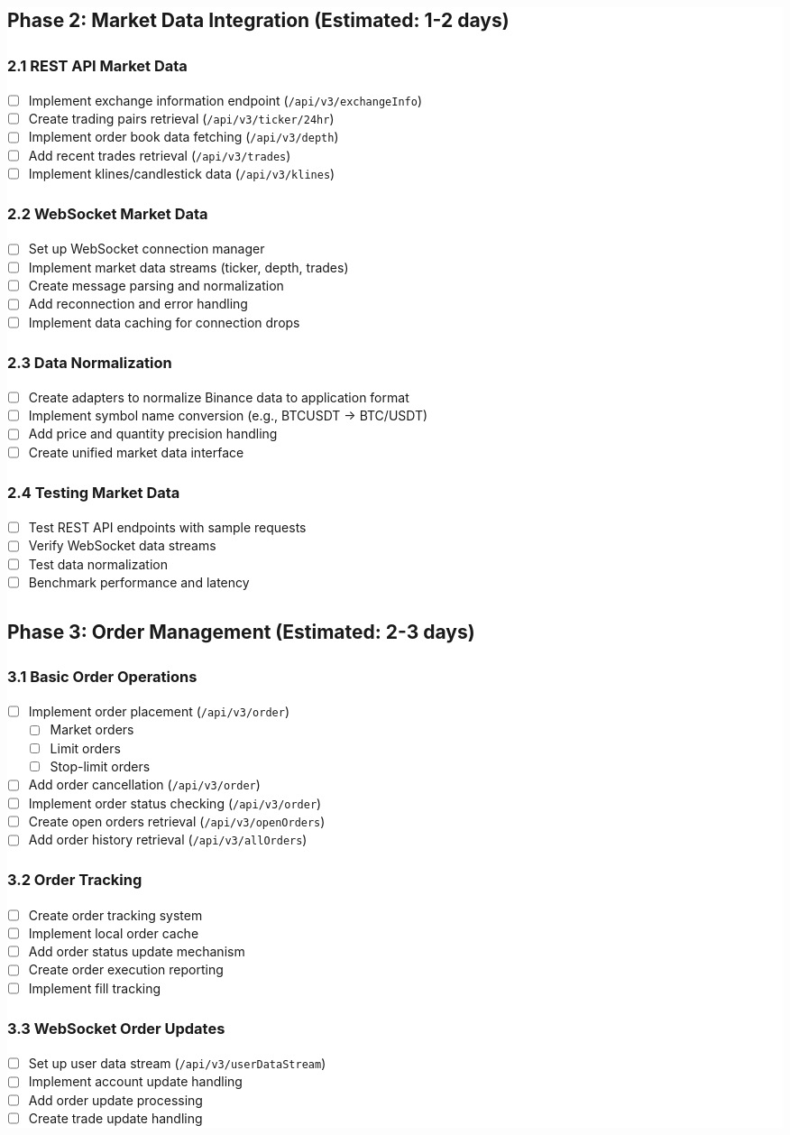 ## Phase 2: Market Data Integration (Estimated: 1-2 days)

### 2.1 REST API Market Data
- [ ] Implement exchange information endpoint (`/api/v3/exchangeInfo`)
- [ ] Create trading pairs retrieval (`/api/v3/ticker/24hr`)
- [ ] Implement order book data fetching (`/api/v3/depth`)
- [ ] Add recent trades retrieval (`/api/v3/trades`)
- [ ] Implement klines/candlestick data (`/api/v3/klines`)

### 2.2 WebSocket Market Data
- [ ] Set up WebSocket connection manager
- [ ] Implement market data streams (ticker, depth, trades)
- [ ] Create message parsing and normalization
- [ ] Add reconnection and error handling
- [ ] Implement data caching for connection drops

### 2.3 Data Normalization
- [ ] Create adapters to normalize Binance data to application format
- [ ] Implement symbol name conversion (e.g., BTCUSDT → BTC/USDT)
- [ ] Add price and quantity precision handling
- [ ] Create unified market data interface

### 2.4 Testing Market Data
- [ ] Test REST API endpoints with sample requests
- [ ] Verify WebSocket data streams
- [ ] Test data normalization
- [ ] Benchmark performance and latency

## Phase 3: Order Management (Estimated: 2-3 days)

### 3.1 Basic Order Operations
- [ ] Implement order placement (`/api/v3/order`)
  - [ ] Market orders
  - [ ] Limit orders
  - [ ] Stop-limit orders
- [ ] Add order cancellation (`/api/v3/order`)
- [ ] Implement order status checking (`/api/v3/order`)
- [ ] Create open orders retrieval (`/api/v3/openOrders`)
- [ ] Add order history retrieval (`/api/v3/allOrders`)

### 3.2 Order Tracking
- [ ] Create order tracking system
- [ ] Implement local order cache
- [ ] Add order status update mechanism
- [ ] Create order execution reporting
- [ ] Implement fill tracking

### 3.3 WebSocket Order Updates
- [ ] Set up user data stream (`/api/v3/userDataStream`)
- [ ] Implement account update handling
- [ ] Add order update processing
- [ ] Create trade update handling
